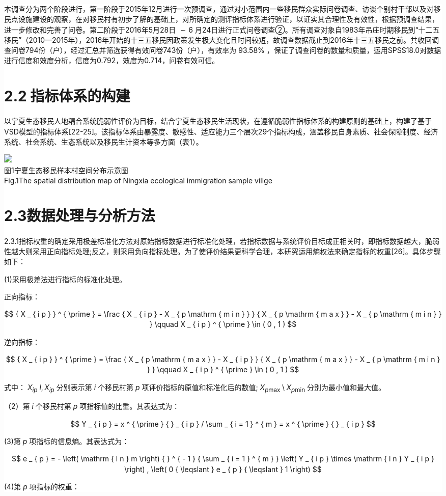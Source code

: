 本调查分为两个阶段进行，第一阶段于2015年12月进行一次预调查，通过对小范围内一些移民群众实际问卷调查、访谈个别村干部以及对移民点设施建设的观察，在对移民村有初步了解的基础上，对所确定的测评指标体系进行验证，以证实其合理性及有效性，根据预调查结果，进一步修改和完善了问卷。第二阶段于2016年5月28日 $\sim 6$ 月24日进行正式问卷调查②。所有调查对象自1983年吊庄时期移民到“十二五移民”（2010—2015年），2016年开始的十三五移民因政策发生极大变化且时间较短，故调查数据截止到2016年十三五移民之前。共收回调查问卷794份（户），经过汇总并筛选获得有效问卷743份（户），有效率为 $9 3 . 5 8 \%$ ，保证了调查问卷的数量和质量，运用SPSS18.0对数据进行信度和效度分析，信度为0.792，效度为0.714，问卷有效可信。

# 2.2 指标体系的构建

以宁夏生态移民人地耦合系统脆弱性评价为目标，结合宁夏生态移民生活现状，在遵循脆弱性指标体系的构建原则的基础上，构建了基于VSD模型的指标体系[22-25]。该指标体系由暴露度、敏感性、适应能力三个层次29个指标构成，涵盖移民自身素质、社会保障制度、经济系统、社会系统、生态系统以及移民生计资本等多方面（表1）。

![](images/71fe35dd6c316dbf610d3eb4ca18ebee9f6f67ab3fa6d1baba960d288e61dae6.jpg)  
图1宁夏生态移民样本村空间分布示意图  
Fig.1The spatial distribution map of Ningxia ecological immigration sample villge

# 2.3数据处理与分析方法

2.3.1指标权重的确定采用极差标准化方法对原始指标数据进行标准化处理，若指标数据与系统评价目标成正相关时，即指标数据越大，脆弱性越大则采用正向指标处理;反之，则采用负向指标处理。为了使评价结果更科学合理，本研究运用熵权法来确定指标的权重[26]。具体步骤如下：

(1)采用极差法进行指标的标准化处理。

正向指标：

$$
{ X _ { i p } } ^ { \prime } = \frac { X _ { i p } - X _ { p \mathrm { m i n } } } { X _ { p \mathrm { m a x } } - X _ { p \mathrm { m i n } } } \qquad X _ { i p } ^ { \prime } \in ( 0 , 1 )
$$

逆向指标：

$$
{ X _ { i p } } ^ { \prime } = \frac { X _ { p \mathrm { m a x } } - X _ { i p } } { X _ { p \mathrm { m a x } } - X _ { p \mathrm { m i n } } } \qquad X _ { i p } ^ { \prime } \in ( 0 , 1 )
$$

式中： $X _ { i p } \ l , X _ { i p }$ 分别表示第 $i$ 个移民村第 $p$ 项评价指标的原值和标准化后的数值; $X _ { p \mathrm { m a x } } \setminus X _ { p \mathrm { m i n } }$ 分别为最小值和最大值。

（2）第 $i$ 个移民村第 $p$ 项指标值的比重。其表达式为：

$$
Y _ { i p } = x ^ { \prime } { } _ { i p } / \sum _ { i = 1 } ^ { m } = x ^ { \prime } { } _ { i p }
$$

(3)第 $p$ 项指标的信息熵。其表达式为：

$$
e _ { p } = - \left( \mathrm { l n } m \right) { } ^ { - 1 } { \sum _ { i = 1 } ^ { m } } \left( Y _ { i p } \times \mathrm { l n } Y _ { i p } \right) , \left( 0 { \leqslant } e _ { p } { \leqslant } 1 \right)
$$

(4)第 $p$ 项指标的权重：
